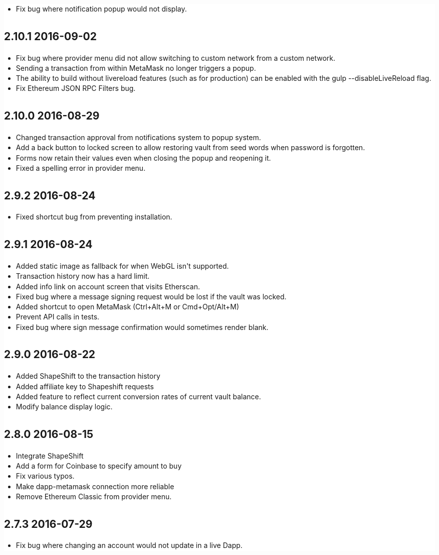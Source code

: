 - Fix bug where notification popup would not display.

## 2.10.1 2016-09-02

- Fix bug where provider menu did not allow switching to custom network from a custom network.
- Sending a transaction from within MetaMask no longer triggers a popup.
- The ability to build without livereload features (such as for production) can be enabled with the gulp --disableLiveReload flag.
- Fix Ethereum JSON RPC Filters bug.

## 2.10.0 2016-08-29

- Changed transaction approval from notifications system to popup system.
- Add a back button to locked screen to allow restoring vault from seed words when password is forgotten.
- Forms now retain their values even when closing the popup and reopening it.
- Fixed a spelling error in provider menu.

## 2.9.2 2016-08-24

- Fixed shortcut bug from preventing installation.

## 2.9.1 2016-08-24

- Added static image as fallback for when WebGL isn't supported.
- Transaction history now has a hard limit.
- Added info link on account screen that visits Etherscan.
- Fixed bug where a message signing request would be lost if the vault was locked.
- Added shortcut to open MetaMask (Ctrl+Alt+M or Cmd+Opt/Alt+M)
- Prevent API calls in  tests.
- Fixed bug where sign message confirmation would sometimes render blank.

## 2.9.0 2016-08-22

- Added ShapeShift to the transaction history
- Added affiliate key to Shapeshift requests
- Added feature to reflect current conversion rates of current vault balance.
- Modify balance display logic.

## 2.8.0 2016-08-15

- Integrate ShapeShift
- Add a form for Coinbase to specify amount to buy
- Fix various typos.
- Make dapp-metamask connection more reliable
- Remove Ethereum Classic from provider menu.

## 2.7.3 2016-07-29

- Fix bug where changing an account would not update in a live Dapp.
